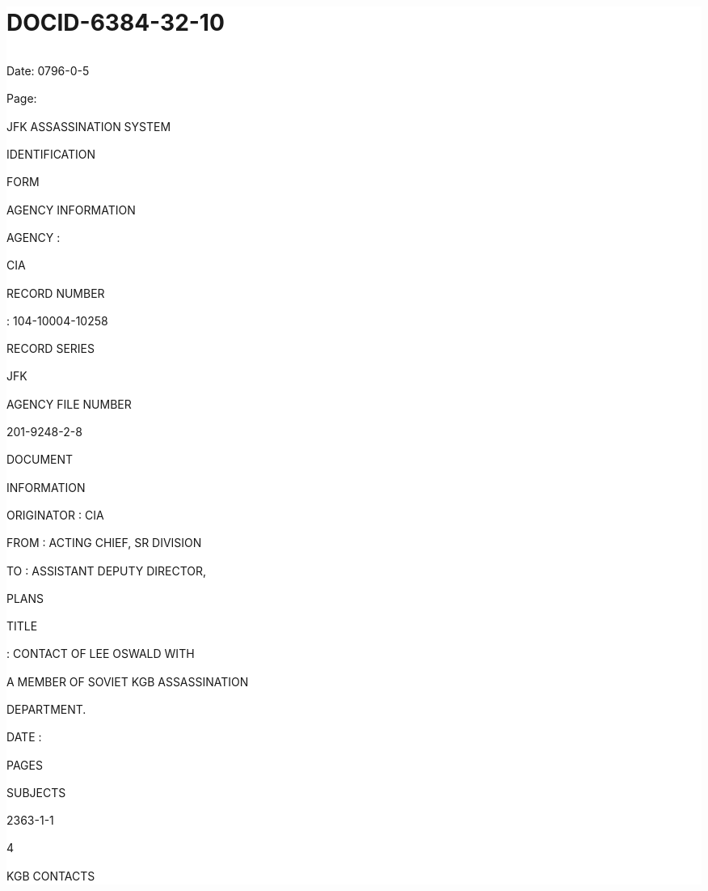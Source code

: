 # DOCID-6384-32-10

##
Date: 0796-0-5

Page:

JFK ASSASSINATION SYSTEM

IDENTIFICATION

FORM

AGENCY INFORMATION

AGENCY :

CIA

RECORD NUMBER

: 104-10004-10258

RECORD SERIES

JFK

AGENCY FILE NUMBER

201-9248-2-8

DOCUMENT

INFORMATION

ORIGINATOR : CIA

FROM : ACTING CHIEF, SR DIVISION

TO : ASSISTANT DEPUTY DIRECTOR,

PLANS

TITLE

: CONTACT OF LEE OSWALD WITH

A MEMBER OF SOVIET KGB ASSASSINATION

DEPARTMENT.

DATE :

PAGES

SUBJECTS

2363-1-1

4

KGB CONTACTS
